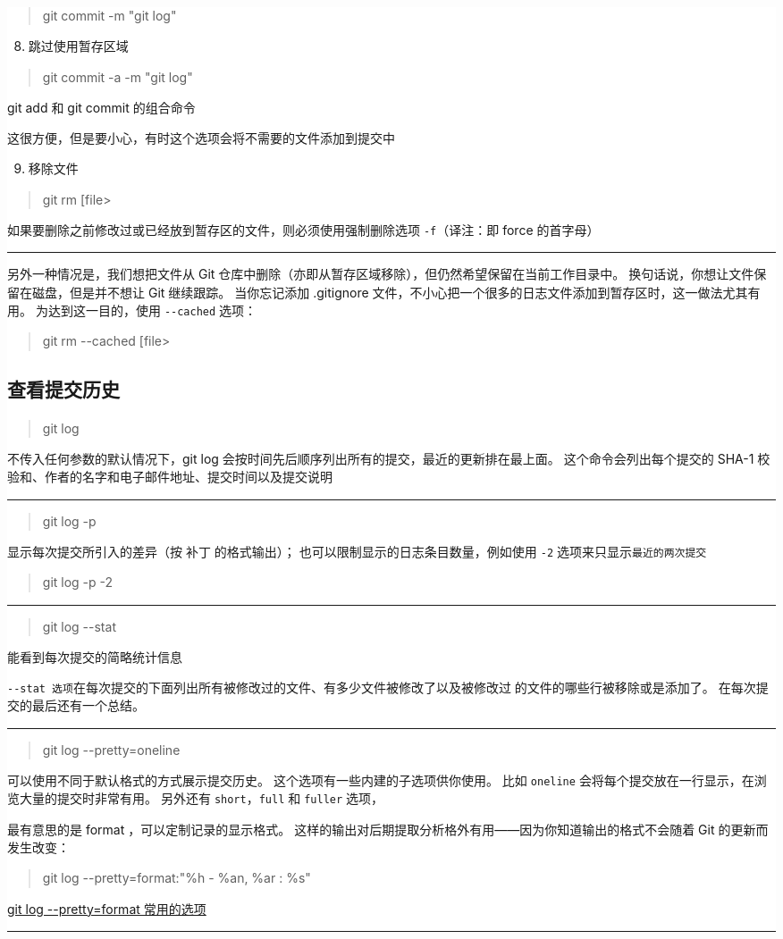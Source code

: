 > git commit -m "git log"

8. 跳过使用暂存区域

> git commit -a -m "git log"

git add 和 git commit 的组合命令

这很方便，但是要小心，有时这个选项会将不需要的文件添加到提交中


9. 移除文件

>  git rm [file>

如果要删除之前修改过或已经放到暂存区的文件，则必须使用强制删除选项 `-f`（译注：即 force 的首字母）

---

另外一种情况是，我们想把文件从 Git 仓库中删除（亦即从暂存区域移除），但仍然希望保留在当前工作目录中。 
换句话说，你想让文件保留在磁盘，但是并不想让 Git 继续跟踪。 当你忘记添加 .gitignore 文件，不小心把一个很多的日志文件添加到暂存区时，这一做法尤其有用。 
为达到这一目的，使用 `--cached` 选项：

>  git rm --cached [file>

## 查看提交历史

> git log 

不传入任何参数的默认情况下，git log 会按时间先后顺序列出所有的提交，最近的更新排在最上面。
这个命令会列出每个提交的 SHA-1 校验和、作者的名字和电子邮件地址、提交时间以及提交说明

---

> git log -p

显示每次提交所引入的差异（按 补丁 的格式输出）；
也可以限制显示的日志条目数量，例如使用 `-2` 选项来只显示`最近的两次提交` 
> git log -p -2

---

> git log --stat

能看到每次提交的简略统计信息

`--stat 选项`在每次提交的下面列出所有被修改过的文件、有多少文件被修改了以及被修改过
的文件的哪些行被移除或是添加了。 在每次提交的最后还有一个总结。

---

> git log --pretty=oneline

可以使用不同于默认格式的方式展示提交历史。 这个选项有一些内建的子选项供你使用。 比如 `oneline` 会将每个提交放在一行显示，在浏览大量的提交时非常有用。 另外还有 `short`，`full` 和 `fuller` 选项，

最有意思的是 format ，可以定制记录的显示格式。 这样的输出对后期提取分析格外有用——因为你知道输出的格式不会随着 Git 的更新而发生改变：

> git log --pretty=format:"%h - %an, %ar : %s"

[git log --pretty=format 常用的选项](https://git-scm.com/book/zh/v2/Git-%E5%9F%BA%E7%A1%80-%E6%9F%A5%E7%9C%8B%E6%8F%90%E4%BA%A4%E5%8E%86%E5%8F%B2#pretty_format)

---
